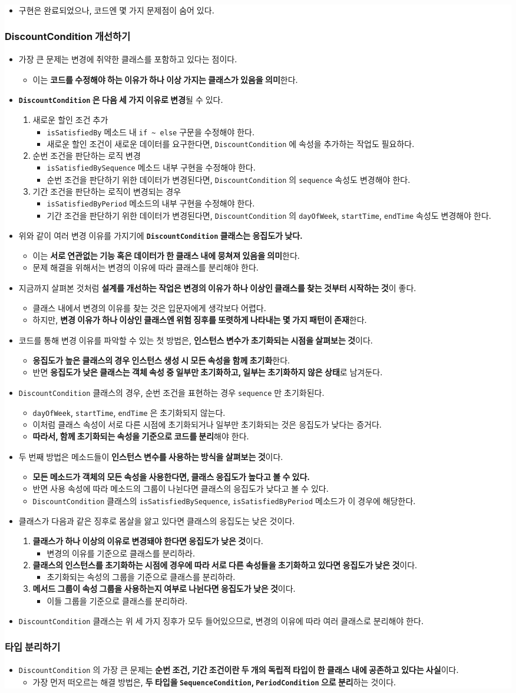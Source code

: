 - 구현은 완료되었으나, 코드엔 몇 가지 문제점이 숨어 있다.

### DiscountCondition 개선하기

- 가장 큰 문제는 변경에 취약한 클래스를 포함하고 있다는 점이다.
    - 이는 **코드를 수정해야 하는 이유가 하나 이상 가지는 클래스가 있음을 의미**한다.

- **`DiscountCondition` 은 다음 세 가지 이유로 변경**될 수 있다.
    1. 새로운 할인 조건 추가
        - `isSatisfiedBy` 메소드 내 `if ~ else` 구문을 수정해야 한다.
        - 새로운 할인 조건이 새로운 데이터를 요구한다면, `DiscountCondition` 에 속성을 추가하는 작업도 필요하다.
    2. 순번 조건을 판단하는 로직 변경
        - `isSatisfiedBySequence` 메소드 내부 구현을 수정해야 한다.
        - 순번 조건을 판단하기 위한 데이터가 변경된다면, `DiscountCondition` 의 `sequence` 속성도 변경해야 한다.
    3. 기간 조건을 판단하는 로직이 변경되는 경우
        - `isSatisfiedByPeriod` 메소드의 내부 구현을 수정해야 한다.
        - 기간 조건을 판단하기 위한 데이터가 변경된다면, `DiscountCondition` 의  `dayOfWeek`, `startTime`, `endTime` 속성도 변경해야 한다.

- 위와 같이 여러 변경 이유를 가지기에 **`DiscountCondition` 클래스는 응집도가 낮다.**
    - 이는 **서로 연관없는 기능 혹은 데이터가 한 클래스 내에 뭉쳐져 있음을 의미**한다.
    - 문제 해결을 위해서는 변경의 이유에 따라 클래스를 분리해야 한다.

- 지금까지 살펴본 것처럼 **설계를 개선하는 작업은 변경의 이유가 하나 이상인 클래스를 찾는 것부터 시작하는 것**이 좋다.
    - 클래스 내에서 변경의 이유를 찾는 것은 입문자에게 생각보다 어렵다.
    - 하지만, **변경 이유가 하나 이상인 클래스엔 위험 징후를 또렷하게 나타내는 몇 가지 패턴이 존재**한다.

- 코드를 통해 변경 이유를 파악할 수 있는 첫 방법은, **인스턴스 변수가 초기화되는 시점을 살펴보는 것**이다.
    - **응집도가 높은 클래스의 경우 인스턴스 생성 시 모든 속성을 함께 초기화**한다.
    - 반면 **응집도가 낮은 클래스는 객체 속성 중 일부만 초기화하고, 일부는 초기화하지 않은 상태**로 남겨둔다.

- `DiscountCondition` 클래스의 경우, 순번 조건을 표현하는 경우 `sequence` 만 초기화된다.
    - `dayOfWeek`, `startTime`, `endTime` 은 초기화되지 않는다.
    - 이처럼 클래스 속성이 서로 다른 시점에 초기화되거나 일부만 초기화되는 것은 응집도가 낮다는 증거다.
    - **따라서, 함께 초기화되는 속성을 기준으로 코드를 분리**해야 한다.

- 두 번째 방법은 메소드들이 **인스턴스 변수를 사용하는 방식을 살펴보는 것**이다.
    - **모든 메소드가 객체의 모든 속성을 사용한다면, 클래스 응집도가 높다고 볼 수 있다.**
    - 반면 사용 속성에 따라 메소드의 그룹이 나뉜다면 클래스의 응집도가 낮다고 볼 수 있다.
    - `DiscountCondition` 클래스의 `isSatisfiedBySequence`, `isSatisfiedByPeriod` 메소드가 이 경우에 해당한다.

- 클래스가 다음과 같은 징후로 몸살을 앓고 있다면 클래스의 응집도는 낮은 것이다.
    1. **클래스가 하나 이상의 이유로 변경돼야 한다면 응집도가 낮은 것**이다. 
        - 변경의 이유를 기준으로 클래스를 분리하라.
    2. **클래스의 인스턴스를 초기화하는 시점에 경우에 따라 서로 다른 속성들을 초기화하고 있다면 응집도가 낮은 것**이다. 
        - 초기화되는 속성의 그룹을 기준으로 클래스를 분리하라.
    3. **메서드 그룹이 속성 그룹을 사용하는지 여부로 나뉜다면 응집도가 낮은 것**이다. 
        - 이들 그룹을 기준으로 클래스를 분리하라.

- `DiscountCondition` 클래스는 위 세 가지 징후가 모두 들어있으므로, 변경의 이유에 따라 여러 클래스로 분리해야 한다.

### 타입 분리하기

- `DiscountCondition` 의 가장 큰 문제는 **순번 조건, 기간 조건이란 두 개의 독립적 타입이 한 클래스 내에 공존하고 있다는 사실**이다.
    - 가장 먼저 떠오르는 해결 방법은, **두 타입을 `SequenceCondition`, `PeriodCondition` 으로 분리**하는 것이다.
